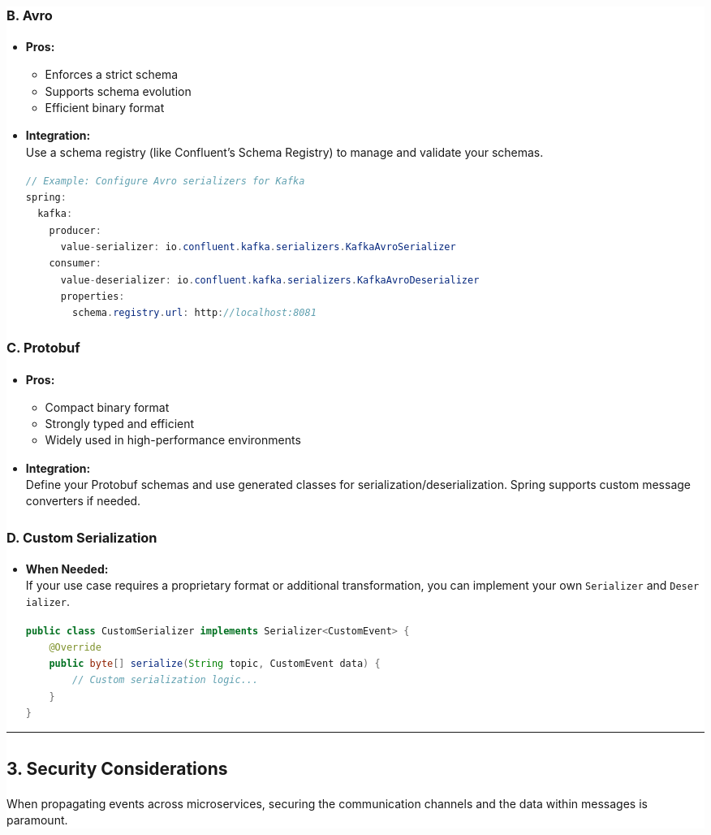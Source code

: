 ### **B. Avro**

- **Pros:**  
  - Enforces a strict schema  
  - Supports schema evolution  
  - Efficient binary format

- **Integration:**  
  Use a schema registry (like Confluent’s Schema Registry) to manage and validate your schemas.

  ```java
  // Example: Configure Avro serializers for Kafka
  spring:
    kafka:
      producer:
        value-serializer: io.confluent.kafka.serializers.KafkaAvroSerializer
      consumer:
        value-deserializer: io.confluent.kafka.serializers.KafkaAvroDeserializer
        properties:
          schema.registry.url: http://localhost:8081
  ```

### **C. Protobuf**

- **Pros:**  
  - Compact binary format  
  - Strongly typed and efficient  
  - Widely used in high-performance environments

- **Integration:**  
  Define your Protobuf schemas and use generated classes for serialization/deserialization. Spring supports custom message converters if needed.

### **D. Custom Serialization**

- **When Needed:**  
  If your use case requires a proprietary format or additional transformation, you can implement your own `Serializer` and `Deserializer`.

  ```java
  public class CustomSerializer implements Serializer<CustomEvent> {
      @Override
      public byte[] serialize(String topic, CustomEvent data) {
          // Custom serialization logic...
      }
  }
  ```

---

## 3. Security Considerations

When propagating events across microservices, securing the communication channels and the data within messages is paramount.
